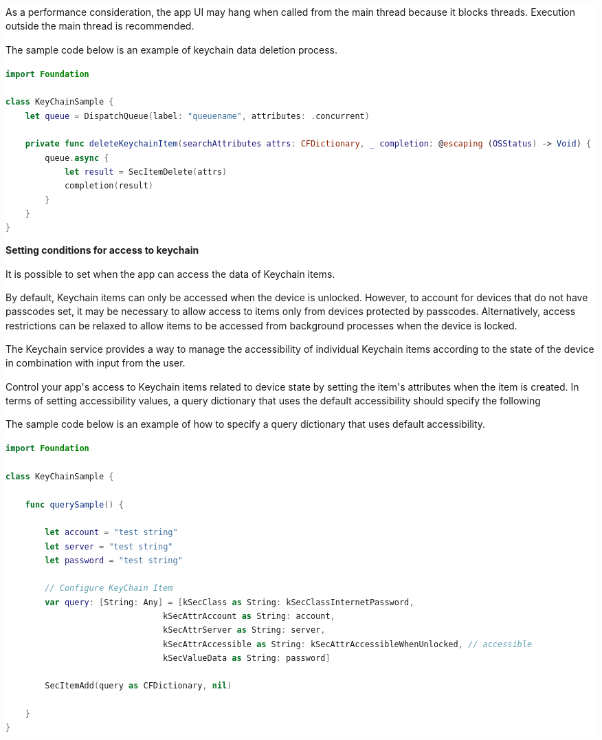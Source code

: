 As a performance consideration, the app UI may hang when called from the main thread because it blocks threads. Execution outside the main thread is recommended.

The sample code below is an example of keychain data deletion process.
```swift
import Foundation

class KeyChainSample {
    let queue = DispatchQueue(label: "queuename", attributes: .concurrent)

    private func deleteKeychainItem(searchAttributes attrs: CFDictionary, _ completion: @escaping (OSStatus) -> Void) {
        queue.async {
            let result = SecItemDelete(attrs)
            completion(result)
        }
    }
}
```

**Setting conditions for access to keychain**

It is possible to set when the app can access the data of Keychain items.

By default, Keychain items can only be accessed when the device is unlocked. However, to account for devices that do not have passcodes set, it may be necessary to allow access to items only from devices protected by passcodes. Alternatively, access restrictions can be relaxed to allow items to be accessed from background processes when the device is locked.

The Keychain service provides a way to manage the accessibility of individual Keychain items according to the state of the device in combination with input from the user.

Control your app's access to Keychain items related to device state by setting the item's attributes when the item is created.
In terms of setting accessibility values, a query dictionary that uses the default accessibility should specify the following

The sample code below is an example of how to specify a query dictionary that uses default accessibility.
```swift
import Foundation

class KeyChainSample {

    func querySample() {

        let account = "test string"
        let server = "test string"
        let password = "test string"

        // Configure KeyChain Item
        var query: [String: Any] = [kSecClass as String: kSecClassInternetPassword,
                                kSecAttrAccount as String: account,
                                kSecAttrServer as String: server,
                                kSecAttrAccessible as String: kSecAttrAccessibleWhenUnlocked, // accessible
                                kSecValueData as String: password]

        SecItemAdd(query as CFDictionary, nil)

    }
}
```
